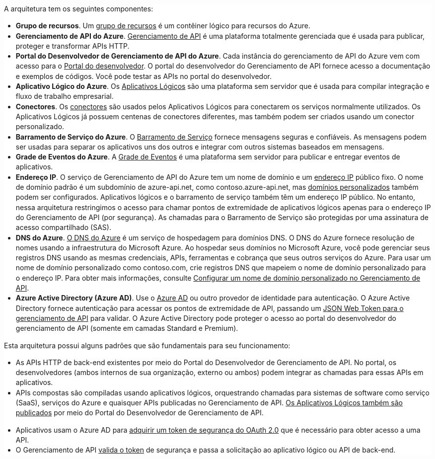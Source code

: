 A arquitetura tem os seguintes componentes:

- **Grupo de recursos**. Um [grupo de recursos](https://docs.microsoft.com/azure/azure-resource-manager/resource-group-overview) é um contêiner lógico para recursos do Azure.
- **Gerenciamento de API do Azure**. [Gerenciamento de API](https://docs.microsoft.com/azure/api-management/) é uma plataforma totalmente gerenciada que é usada para publicar, proteger e transformar APIs HTTP.
- **Portal do Desenvolvedor de Gerenciamento de API do Azure**. Cada instância do gerenciamento de API do Azure vem com acesso para o [Portal do desenvolvedor](https://docs.microsoft.com/azure/api-management/api-management-customize-styles). O portal do desenvolvedor do Gerenciamento de API fornece acesso a documentação e exemplos de códigos. Você pode testar as APIs no portal do desenvolvedor.
- **Aplicativo Lógico do Azure**. Os [Aplicativos Lógicos](https://docs.microsoft.com/azure/logic-apps/logic-apps-overview) são uma plataforma sem servidor que é usada para compilar integração e fluxo de trabalho empresarial.
- **Conectores**. Os [conectores](https://docs.microsoft.com/azure/connectors/apis-list) são usados pelos Aplicativos Lógicos para conectarem os serviços normalmente utilizados. Os Aplicativos Lógicos já possuem centenas de conectores diferentes, mas também podem ser criados usando um conector personalizado.
- **Barramento de Serviço do Azure**. O [Barramento de Serviço](https://docs.microsoft.com/en-us/azure/service-bus-messaging/service-bus-messaging-overview) fornece mensagens seguras e confiáveis. As mensagens podem ser usadas para separar os aplicativos uns dos outros e integrar com outros sistemas baseados em mensagens.
- **Grade de Eventos do Azure**. A [Grade de Eventos](https://docs.microsoft.com/azure/event-grid/overview) é uma plataforma sem servidor para publicar e entregar eventos de aplicativos.
- **Endereço IP**. O serviço de Gerenciamento de API do Azure tem um nome de domínio e um [endereço IP](https://docs.microsoft.com/azure/virtual-network/virtual-network-ip-addresses-overview-arm) público fixo. O nome de domínio padrão é um subdomínio de azure-api.net, como contoso.azure-api.net, mas [domínios personalizados](https://docs.microsoft.com/azure/api-management/configure-custom-domain) também podem ser configurados. Aplicativos lógicos e o barramento de serviço também têm um endereço IP público. No entanto, nessa arquitetura restringimos o acesso para chamar pontos de extremidade de aplicativos lógicos apenas para o endereço IP do Gerenciamento de API (por segurança). As chamadas para o Barramento de Serviço são protegidas por uma assinatura de acesso compartilhado (SAS).
- **DNS do Azure**. [O DNS do Azure](https://docs.microsoft.com/azure/dns/) é um serviço de hospedagem para domínios DNS. O DNS do Azure fornece resolução de nomes usando a infraestrutura do Microsoft Azure. Ao hospedar seus domínios no Microsoft Azure, você pode gerenciar seus registros DNS usando as mesmas credenciais, APIs, ferramentas e cobrança que seus outros serviços do Azure. Para usar um nome de domínio personalizado como contoso.com, crie registros DNS que mapeiem o nome de domínio personalizado para o endereço IP. Para obter mais informações, consulte [Configurar um nome de domínio personalizado no Gerenciamento de API](https://docs.microsoft.com/en-us/azure/api-management/configure-custom-domain).
- **Azure Active Directory (Azure AD)**. Use o [Azure AD](https://docs.microsoft.com/azure/active-directory/) ou outro provedor de identidade para autenticação. O Azure Active Directory fornece autenticação para acessar os pontos de extremidade de API, passando um [JSON Web Token para o gerenciamento de API](https://docs.microsoft.com/azure/api-management/policies/authorize-request-based-on-jwt-claims) para validar. O Azure Active Directory pode proteger o acesso ao portal do desenvolvedor do gerenciamento de API (somente em camadas Standard e Premium).

Esta arquitetura possui alguns padrões que são fundamentais para seu funcionamento:

* As APIs HTTP de back-end existentes por meio do Portal do Desenvolvedor de Gerenciamento de API. No portal, os desenvolvedores (ambos internos de sua organização, externo ou ambos) podem integrar as chamadas para essas APIs em aplicativos.
* APIs compostas são compiladas usando aplicativos lógicos, orquestrando chamadas para sistemas de software como serviço (SaaS), serviços do Azure e quaisquer APIs publicadas no Gerenciamento de API. [Os Aplicativos Lógicos também são publicados](https://docs.microsoft.com/azure/api-management/import-logic-app-as-api) por meio do Portal do Desenvolvedor de Gerenciamento de API.
- Aplicativos usam o Azure AD para [adquirir um token de segurança do OAuth 2.0](https://docs.microsoft.com/azure/api-management/api-management-howto-protect-backend-with-aad) que é necessário para obter acesso a uma API.
- O Gerenciamento de API [valida o token](https://docs.microsoft.com/azure/api-management/api-management-howto-protect-backend-with-aad) de segurança e passa a solicitação ao aplicativo lógico ou API de back-end.
